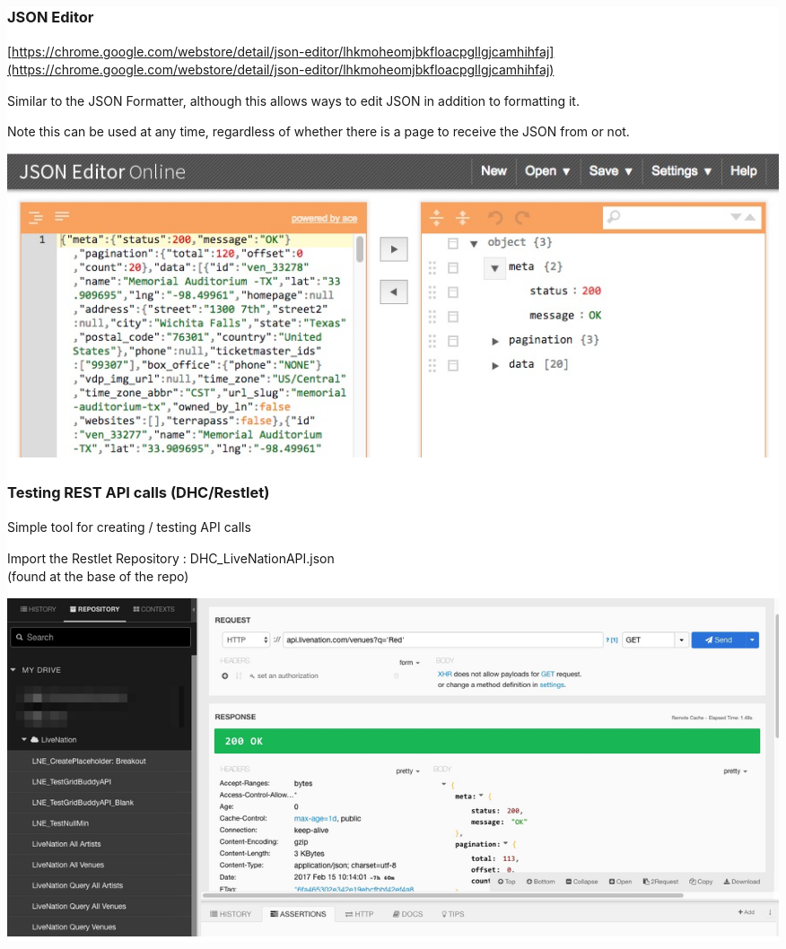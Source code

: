 ### JSON Editor
[https://chrome.google.com/webstore/detail/json-editor/lhkmoheomjbkfloacpgllgjcamhihfaj](https://chrome.google.com/webstore/detail/json-editor/lhkmoheomjbkfloacpgllgjcamhihfaj)

Similar to the JSON Formatter, although this allows ways to edit JSON
in addition to formatting it.

Note this can be used at any time, regardless of whether there is a page to receive the JSON from or not.

![JSON Editor Screenshot](docs/images/JSON_Editor.jpg)

### Testing REST API calls (DHC/Restlet)

Simple tool for creating / testing API calls

Import the Restlet Repository : DHC_LiveNationAPI.json <br />
(found at the base of the repo)

![Screenshot of DHC/Restlet](docs/images/DHC_Restlet.jpg)
